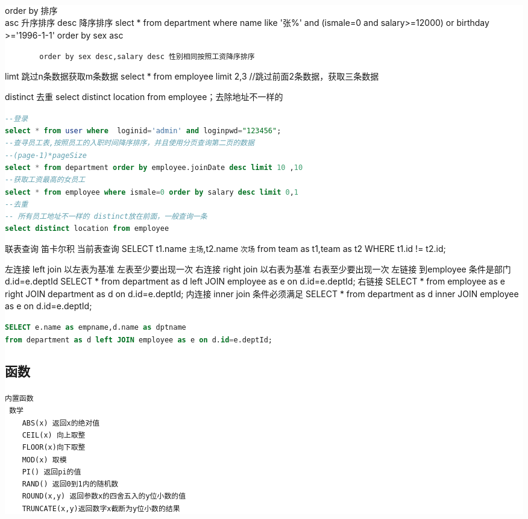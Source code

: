  order by 排序   
    asc 升序排序
    desc 降序排序
        slect * from  department where name like '张%' and (ismale=0 and salary>=12000)
            or
            birthday >='1996-1-1'
            order by sex asc

            order by sex desc,salary desc 性别相同按照工资降序排序


limt    跳过n条数据获取m条数据
    select * from employee
    limit 2,3 //跳过前面2条数据，获取三条数据

distinct 去重
    select distinct location from employee；去除地址不一样的

```sql
--登录
select * from user where  loginid='admin' and loginpwd="123456";
--查寻员工表,按照员工的入职时间降序排序，并且使用分页查询第二页的数据
--(page-1)*pageSize
select * from department order by employee.joinDate desc limit 10 ,10
--获取工资最高的女员工
select * from employee where ismale=0 order by salary desc limit 0,1
--去重
-- 所有员工地址不一样的 distinct放在前面，一般查询一条
select distinct location from employee
```

联表查询
笛卡尔积 当前表查询
    SELECT t1.name `主场`,t2.name `次场` from team as t1,team as t2
    WHERE t1.id != t2.id;

左连接 left join 以左表为基准 左表至少要出现一次
右连接 right join 以右表为基准 右表至少要出现一次
    左链接  到employee 条件是部门d.id=e.deptId
    SELECT *
    from department as d left JOIN employee as e on d.id=e.deptId;
    右链接
    SELECT *
    from employee as e right JOIN department as d on d.id=e.deptId;
内连接 inner join 条件必须满足
    SELECT *
    from department as d inner JOIN employee as e on d.id=e.deptId;


```sql
SELECT e.name as empname,d.name as dptname
from department as d left JOIN employee as e on d.id=e.deptId;
```

## 函数
    内置函数
     数学
        ABS(x) 返回x的绝对值
        CEIL(x) 向上取整
        FLOOR(x)向下取整
        MOD(x) 取模
        PI() 返回pi的值
        RAND() 返回0到1内的随机数
        ROUND(x,y) 返回参数x的四舍五入的y位小数的值 
        TRUNCATE(x,y)返回数字x截断为y位小数的结果
